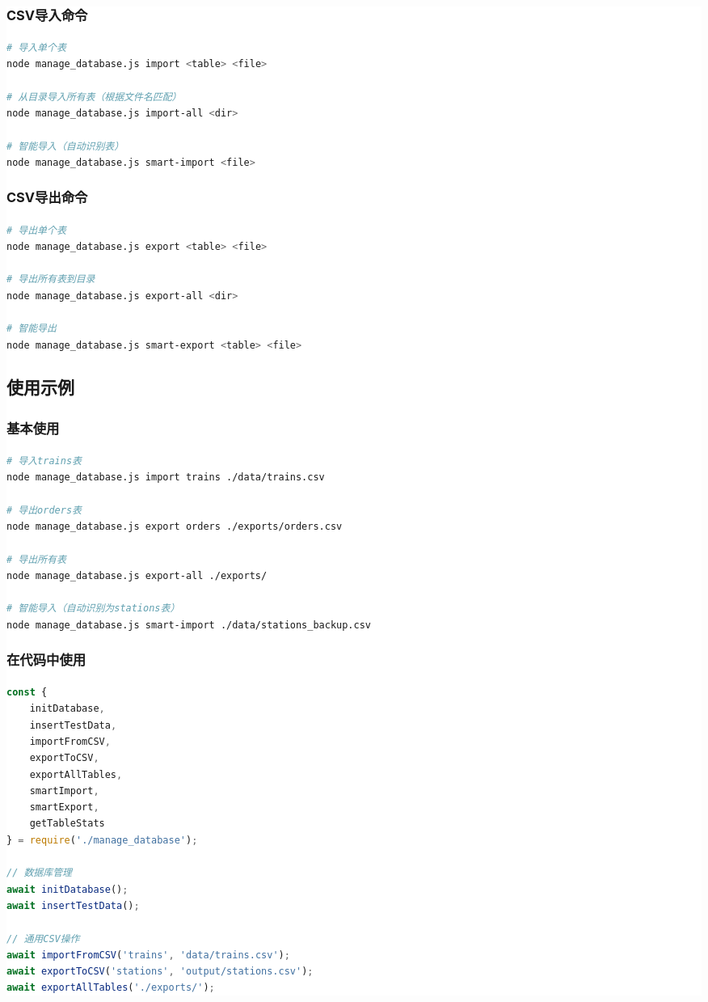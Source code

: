 ### CSV导入命令
```bash
# 导入单个表
node manage_database.js import <table> <file>

# 从目录导入所有表（根据文件名匹配）
node manage_database.js import-all <dir>

# 智能导入（自动识别表）
node manage_database.js smart-import <file>
```

### CSV导出命令
```bash
# 导出单个表
node manage_database.js export <table> <file>

# 导出所有表到目录
node manage_database.js export-all <dir>

# 智能导出
node manage_database.js smart-export <table> <file>
```

## 使用示例

### 基本使用
```bash
# 导入trains表
node manage_database.js import trains ./data/trains.csv

# 导出orders表
node manage_database.js export orders ./exports/orders.csv

# 导出所有表
node manage_database.js export-all ./exports/

# 智能导入（自动识别为stations表）
node manage_database.js smart-import ./data/stations_backup.csv
```

### 在代码中使用
```javascript
const { 
    initDatabase, 
    insertTestData,
    importFromCSV,
    exportToCSV,
    exportAllTables,
    smartImport,
    smartExport,
    getTableStats
} = require('./manage_database');

// 数据库管理
await initDatabase();
await insertTestData();

// 通用CSV操作
await importFromCSV('trains', 'data/trains.csv');
await exportToCSV('stations', 'output/stations.csv');
await exportAllTables('./exports/');

```